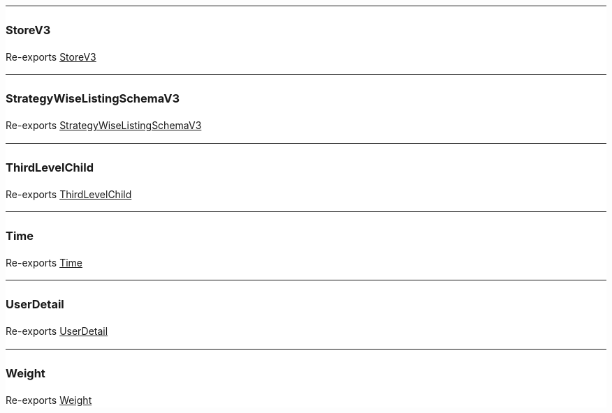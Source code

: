 ___

### StoreV3

Re-exports [StoreV3](node_modules_fdk_client_javascript_sdk_application_Catalog_CatalogApplicationModel.export_.md#storev3)

___

### StrategyWiseListingSchemaV3

Re-exports [StrategyWiseListingSchemaV3](node_modules_fdk_client_javascript_sdk_application_Catalog_CatalogApplicationModel.export_.md#strategywiselistingschemav3)

___

### ThirdLevelChild

Re-exports [ThirdLevelChild](node_modules_fdk_client_javascript_sdk_application_Catalog_CatalogApplicationModel.export_.md#thirdlevelchild)

___

### Time

Re-exports [Time](node_modules_fdk_client_javascript_sdk_application_Catalog_CatalogApplicationModel.export_.md#time)

___

### UserDetail

Re-exports [UserDetail](node_modules_fdk_client_javascript_sdk_application_Catalog_CatalogApplicationModel.export_.md#userdetail)

___

### Weight

Re-exports [Weight](node_modules_fdk_client_javascript_sdk_application_Catalog_CatalogApplicationModel.export_.md#weight)

